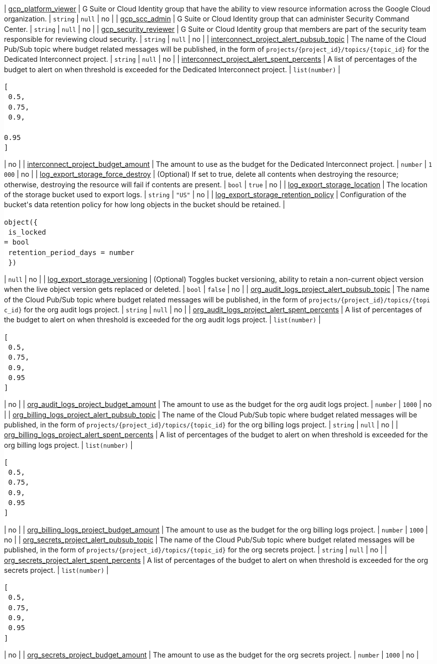| <a name="input_gcp_platform_viewer"></a> [gcp\_platform\_viewer](#input\_gcp\_platform\_viewer) | G Suite or Cloud Identity group that have the ability to view resource information across the Google Cloud organization. | `string` | `null` | no |
| <a name="input_gcp_scc_admin"></a> [gcp\_scc\_admin](#input\_gcp\_scc\_admin) | G Suite or Cloud Identity group that can administer Security Command Center. | `string` | `null` | no |
| <a name="input_gcp_security_reviewer"></a> [gcp\_security\_reviewer](#input\_gcp\_security\_reviewer) | G Suite or Cloud Identity group that members are part of the security team responsible for reviewing cloud security. | `string` | `null` | no |
| <a name="input_interconnect_project_alert_pubsub_topic"></a> [interconnect\_project\_alert\_pubsub\_topic](#input\_interconnect\_project\_alert\_pubsub\_topic) | The name of the Cloud Pub/Sub topic where budget related messages will be published, in the form of `projects/{project_id}/topics/{topic_id}` for the Dedicated Interconnect project. | `string` | `null` | no |
| <a name="input_interconnect_project_alert_spent_percents"></a> [interconnect\_project\_alert\_spent\_percents](#input\_interconnect\_project\_alert\_spent\_percents) | A list of percentages of the budget to alert on when threshold is exceeded for the Dedicated Interconnect project. | `list(number)` | <pre>[<br>  0.5,<br>  0.75,<br>  0.9,<br>  0.95<br>]</pre> | no |
| <a name="input_interconnect_project_budget_amount"></a> [interconnect\_project\_budget\_amount](#input\_interconnect\_project\_budget\_amount) | The amount to use as the budget for the Dedicated Interconnect project. | `number` | `1000` | no |
| <a name="input_log_export_storage_force_destroy"></a> [log\_export\_storage\_force\_destroy](#input\_log\_export\_storage\_force\_destroy) | (Optional) If set to true, delete all contents when destroying the resource; otherwise, destroying the resource will fail if contents are present. | `bool` | `true` | no |
| <a name="input_log_export_storage_location"></a> [log\_export\_storage\_location](#input\_log\_export\_storage\_location) | The location of the storage bucket used to export logs. | `string` | `"US"` | no |
| <a name="input_log_export_storage_retention_policy"></a> [log\_export\_storage\_retention\_policy](#input\_log\_export\_storage\_retention\_policy) | Configuration of the bucket's data retention policy for how long objects in the bucket should be retained. | <pre>object({<br>    is_locked             = bool<br>    retention_period_days = number<br>  })</pre> | `null` | no |
| <a name="input_log_export_storage_versioning"></a> [log\_export\_storage\_versioning](#input\_log\_export\_storage\_versioning) | (Optional) Toggles bucket versioning, ability to retain a non-current object version when the live object version gets replaced or deleted. | `bool` | `false` | no |
| <a name="input_org_audit_logs_project_alert_pubsub_topic"></a> [org\_audit\_logs\_project\_alert\_pubsub\_topic](#input\_org\_audit\_logs\_project\_alert\_pubsub\_topic) | The name of the Cloud Pub/Sub topic where budget related messages will be published, in the form of `projects/{project_id}/topics/{topic_id}` for the org audit logs project. | `string` | `null` | no |
| <a name="input_org_audit_logs_project_alert_spent_percents"></a> [org\_audit\_logs\_project\_alert\_spent\_percents](#input\_org\_audit\_logs\_project\_alert\_spent\_percents) | A list of percentages of the budget to alert on when threshold is exceeded for the org audit logs project. | `list(number)` | <pre>[<br>  0.5,<br>  0.75,<br>  0.9,<br>  0.95<br>]</pre> | no |
| <a name="input_org_audit_logs_project_budget_amount"></a> [org\_audit\_logs\_project\_budget\_amount](#input\_org\_audit\_logs\_project\_budget\_amount) | The amount to use as the budget for the org audit logs project. | `number` | `1000` | no |
| <a name="input_org_billing_logs_project_alert_pubsub_topic"></a> [org\_billing\_logs\_project\_alert\_pubsub\_topic](#input\_org\_billing\_logs\_project\_alert\_pubsub\_topic) | The name of the Cloud Pub/Sub topic where budget related messages will be published, in the form of `projects/{project_id}/topics/{topic_id}` for the org billing logs project. | `string` | `null` | no |
| <a name="input_org_billing_logs_project_alert_spent_percents"></a> [org\_billing\_logs\_project\_alert\_spent\_percents](#input\_org\_billing\_logs\_project\_alert\_spent\_percents) | A list of percentages of the budget to alert on when threshold is exceeded for the org billing logs project. | `list(number)` | <pre>[<br>  0.5,<br>  0.75,<br>  0.9,<br>  0.95<br>]</pre> | no |
| <a name="input_org_billing_logs_project_budget_amount"></a> [org\_billing\_logs\_project\_budget\_amount](#input\_org\_billing\_logs\_project\_budget\_amount) | The amount to use as the budget for the org billing logs project. | `number` | `1000` | no |
| <a name="input_org_secrets_project_alert_pubsub_topic"></a> [org\_secrets\_project\_alert\_pubsub\_topic](#input\_org\_secrets\_project\_alert\_pubsub\_topic) | The name of the Cloud Pub/Sub topic where budget related messages will be published, in the form of `projects/{project_id}/topics/{topic_id}` for the org secrets project. | `string` | `null` | no |
| <a name="input_org_secrets_project_alert_spent_percents"></a> [org\_secrets\_project\_alert\_spent\_percents](#input\_org\_secrets\_project\_alert\_spent\_percents) | A list of percentages of the budget to alert on when threshold is exceeded for the org secrets project. | `list(number)` | <pre>[<br>  0.5,<br>  0.75,<br>  0.9,<br>  0.95<br>]</pre> | no |
| <a name="input_org_secrets_project_budget_amount"></a> [org\_secrets\_project\_budget\_amount](#input\_org\_secrets\_project\_budget\_amount) | The amount to use as the budget for the org secrets project. | `number` | `1000` | no |